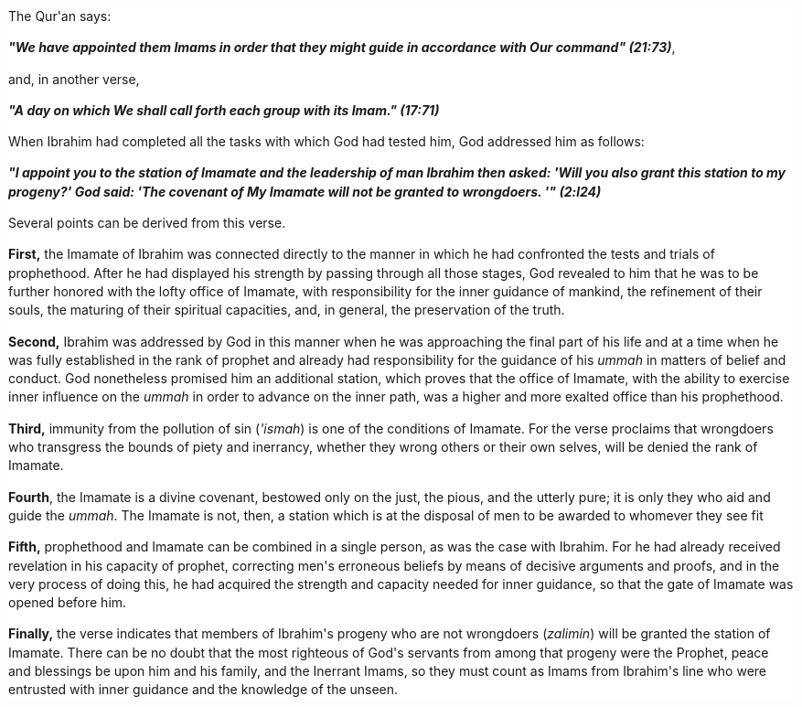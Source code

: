 The Qur'an says:

***"We have appointed them Imams in order that they might guide in
accordance with Our command" (21:73)***,

and, in another verse,

***"A day on which We shall call forth each group with its Imam."
(17:71)***

When Ibrahim had completed all the tasks with which God had tested him,
God addressed him as follows:

***"I appoint you to the station of Imamate and the leadership of man
Ibrahim then asked: 'Will you also grant this station to my progeny?'
God said: 'The covenant of My Imamate will not be granted to wrongdoers.
'" (2:l24)***

Several points can be derived from this verse.

**First,** the Imamate of Ibrahim was connected directly to the manner
in which he had confronted the tests and trials of prophethood. After he
had displayed his strength by passing through all those stages, God
revealed to him that he was to be further honored with the lofty office
of Imamate, with responsibility for the inner guidance of mankind, the
refinement of their souls, the maturing of their spiritual capacities,
and, in general, the preservation of the truth.

**Second,** Ibrahim was addressed by God in this manner when he was
approaching the final part of his life and at a time when he was fully
established in the rank of prophet and already had responsibility for
the guidance of his *ummah* in matters of belief and conduct. God
nonetheless promised him an additional station, which proves that the
office of Imamate, with the ability to exercise inner influence on the
*ummah* in order to advance on the inner path, was a higher and more
exalted office than his prophethood.

**Third,** immunity from the pollution of sin (*'ismah*) is one of the
conditions of Imamate. For the verse proclaims that wrongdoers who
transgress the bounds of piety and inerrancy, whether they wrong others
or their own selves, will be denied the rank of Imamate.

**Fourth**, the Imamate is a divine covenant, bestowed only on the just,
the pious, and the utterly pure; it is only they who aid and guide the
*ummah*. The Imamate is not, then, a station which is at the disposal of
men to be awarded to whomever they see fit

**Fifth,** prophethood and Imamate can be combined in a single person,
as was the case with Ibrahim. For he had already received revelation in
his capacity of prophet, correcting men's erroneous beliefs by means of
decisive arguments and proofs, and in the very process of doing this, he
had acquired the strength and capacity needed for inner guidance, so
that the gate of Imamate was opened before him.

**Finally,** the verse indicates that members of Ibrahim's progeny who
are not wrongdoers (*zalimin*) will be granted the station of Imamate.
There can be no doubt that the most righteous of God's servants from
among that progeny were the Prophet, peace and blessings be upon him and
his family, and the Inerrant Imams, so they must count as Imams from
Ibrahim's line who were entrusted with inner guidance and the knowledge
of the unseen.
